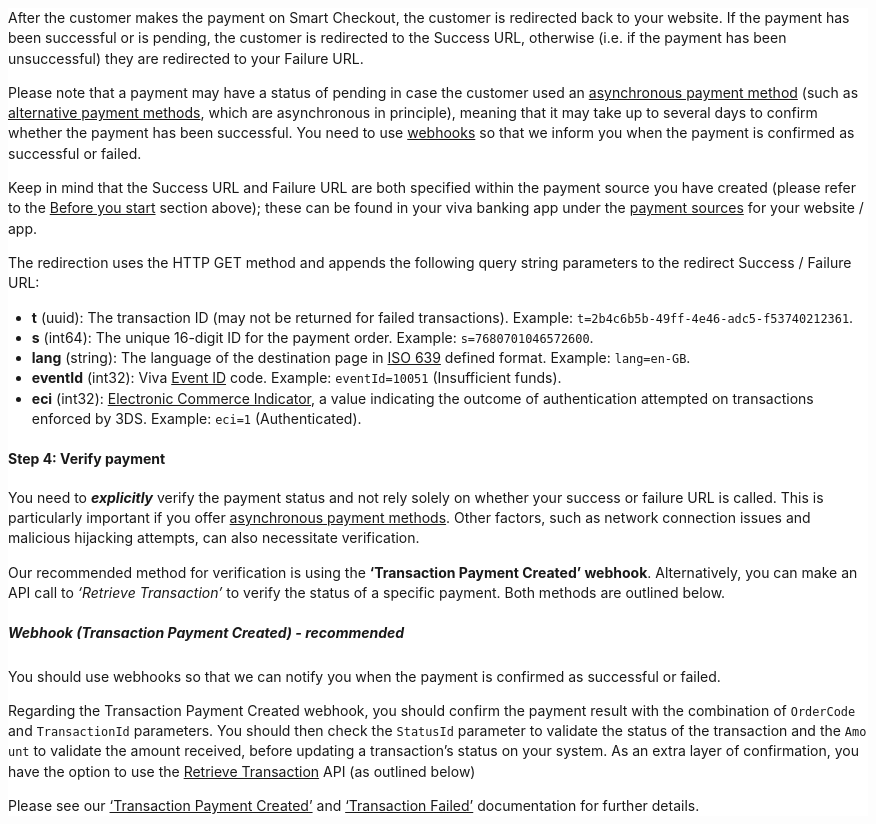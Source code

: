 After the customer makes the payment on Smart Checkout, the customer is redirected back to your website. If the payment has been successful or is pending, the customer is redirected to the Success URL, otherwise (i.e. if the payment has been unsuccessful) they are redirected to your Failure URL.

Please note that a payment may have a status of pending in case the customer used an [asynchronous payment method](/payment-methods/#asynchronous-payments) (such as [alternative payment methods](/payment-methods/#local-payment-methods), which are asynchronous in principle), meaning that it may take up to several days to confirm whether the payment has been successful. You need to use [webhooks](/webhooks-for-payments) so that we inform you when the payment is confirmed as successful or failed.

Keep in mind that the Success URL and Failure URL are both specified within the payment source you have created (please refer to the [Before you start](#before-you-start) section above); these can be found in your viva banking app under the [payment sources](/getting-started/view-the-payment-source-list) for your website / app.

The redirection uses the HTTP GET method and appends the following query string parameters to the redirect Success / Failure URL:

-   **t** (uuid): The transaction ID (may not be returned for failed transactions). Example: `t=2b4c6b5b-49ff-4e46-adc5-f53740212361`.
-   **s** (int64): The unique 16-digit ID for the payment order. Example: `s=7680701046572600`.
-   **lang** (string): The language of the destination page in [ISO 639](https://www.iso.org/iso-639-language-codes.html) defined format. Example: `lang=en-GB`.
-   **eventId** (int32): Viva [Event ID](/integration-reference/response-codes/#event-id-codes) code. Example: `eventId=10051` (Insufficient funds).
-   **eci** (int32): [Electronic Commerce Indicator](/integration-reference/response-codes/#electronic-commerce-indicator), a value indicating the outcome of authentication attempted on transactions enforced by 3DS. Example: `eci=1` (Authenticated).

#### Step 4: Verify payment

You need to **_explicitly_** verify the payment status and not rely solely on whether your success or failure URL is called. This is particularly important if you offer [asynchronous payment methods](/payment-methods/#asynchronous-payments). Other factors, such as network connection issues and malicious hijacking attempts, can also necessitate verification.

Our recommended method for verification is using the **‘Transaction Payment Created’ webhook**. Alternatively, you can make an API call to _‘Retrieve Transaction’_ to verify the status of a specific payment. Both methods are outlined below.

##### Webhook (Transaction Payment Created) - **recommended**

You should use webhooks so that we can notify you when the payment is confirmed as successful or failed.

Regarding the Transaction Payment Created webhook, you should confirm the payment result with the combination of `OrderCode` and `TransactionId` parameters. You should then check the `StatusId` parameter to validate the status of the transaction and the `Amount` to validate the amount received, before updating a transaction’s status on your system. As an extra layer of confirmation, you have the option to use the [Retrieve Transaction](/apis-for-payments/payment-api/#tag/Transactions-\(Deprecated\)/paths/~1api~1transactions~1{transaction_id}/get) API (as outlined below)

Please see our [‘Transaction Payment Created’](/webhooks-for-payments/transaction-payment-created) and [‘Transaction Failed’](/webhooks-for-payments/transaction-failed/) documentation for further details.
